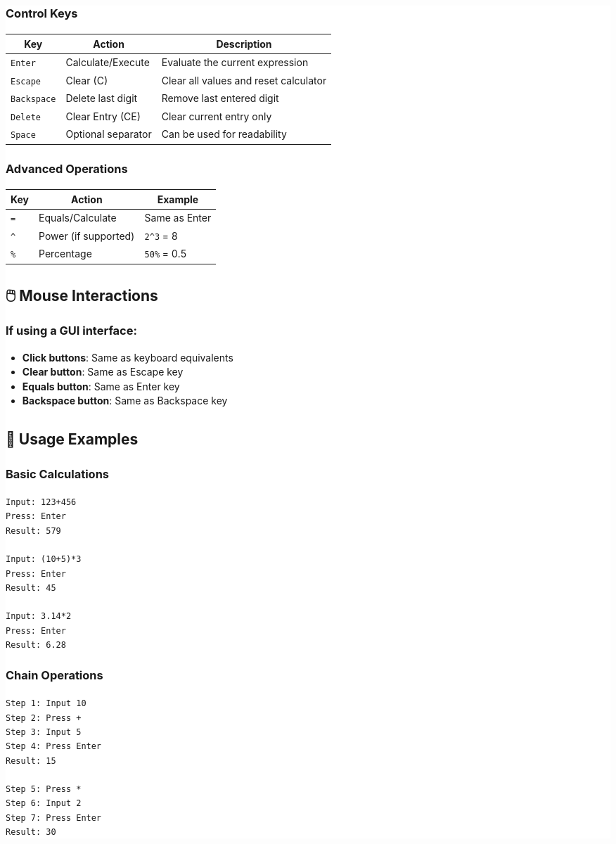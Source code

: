 ### Control Keys
| Key | Action | Description |
|-----|--------|-------------|
| `Enter` | Calculate/Execute | Evaluate the current expression |
| `Escape` | Clear (C) | Clear all values and reset calculator |
| `Backspace` | Delete last digit | Remove last entered digit |
| `Delete` | Clear Entry (CE) | Clear current entry only |
| `Space` | Optional separator | Can be used for readability |

### Advanced Operations
| Key | Action | Example |
|-----|--------|---------|
| `=` | Equals/Calculate | Same as Enter |
| `^` | Power (if supported) | `2^3` = 8 |
| `%` | Percentage | `50%` = 0.5 |

## 🖱️ Mouse Interactions

### If using a GUI interface:
- **Click buttons**: Same as keyboard equivalents
- **Clear button**: Same as Escape key
- **Equals button**: Same as Enter key
- **Backspace button**: Same as Backspace key

## 📖 Usage Examples

### Basic Calculations
```
Input: 123+456
Press: Enter
Result: 579

Input: (10+5)*3
Press: Enter
Result: 45

Input: 3.14*2
Press: Enter
Result: 6.28
```

### Chain Operations
```
Step 1: Input 10
Step 2: Press +
Step 3: Input 5
Step 4: Press Enter
Result: 15

Step 5: Press *
Step 6: Input 2
Step 7: Press Enter
Result: 30
```
